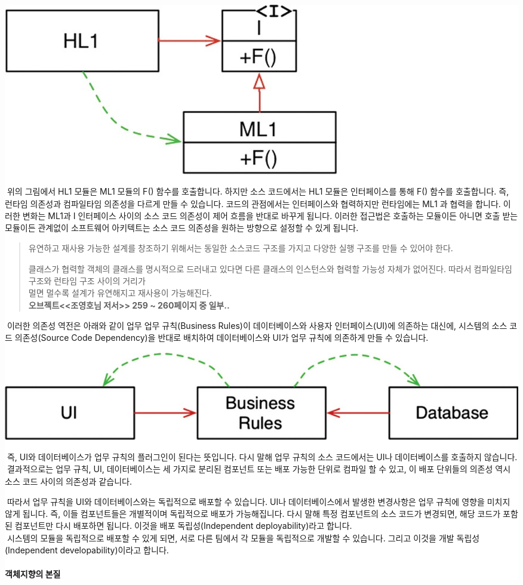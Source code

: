 ![Dependency inversion](./images/dependency_inversion.jpeg)

 위의 그림에서 HL1 모듈은 ML1 모듈의 F() 함수를 호출합니다. 하지만 소스 코드에서는 HL1 모듈은 인터페이스를 통해 F() 함수를 호출합니다. 즉, 런타임 의존성과 컴파일타임 의존성을 다르게 만들 수 있습니다. 코드의 관점에서는 인터페이스와 협력하지만 런타임에는 ML1 과 협력을 합니다. 이러한 변화는 ML1과 I 인터페이스 사이의 소스 코드 의존성이 제어 흐름을 반대로 바꾸게 됩니다. 이러한 접근법은 호출하는 모듈이든 아니면 호출 받는 모듈이든 관계없이 소프트웨어 아키텍트는 소스 코드 의존성을 원하는 방향으로 설정할 수 있게 됩니다.

> 유연하고 재사용 가능한 설계를 창조하기 위해서는 동일한 소스코드 구조를 가지고 다양한 실행 구조를 만들 수 있어야 한다.  
>   
>   
> 클래스가 협력할 객체의 클래스를 명시적으로 드러내고 있다면 다른 클래스의 인스턴스와 협력할 가능성 자체가 없어진다. 따라서 컴파일타임 구조와 런타임 구조 사이의 거리가  
> 멀면 멀수록 설계가 유연해지고 재사용이 가능해진다.  
> **오브젝트<<조영호님 저서>> 259 ~ 260페이지 중 일부..**

 이러한 의존성 역전은 아래와 같이 업무 업무 규칙(Business Rules)이 데이터베이스와 사용자 인터페이스(UI)에 의존하는 대신에, 시스템의 소스 코드 의존성(Source Code Dependency)을 반대로 배치하여 데이터베이스와 UI가 업무 규칙에 의존하게 만들 수 있습니다.

![Dependency_business_rule](./images/dependency_business_rule.jpeg)

 즉, UI와 데이터베이스가 업무 규칙의 플러그인이 된다는 뜻입니다. 다시 말해 업무 규칙의 소스 코드에서는 UI나 데이터베이스를 호출하지 않습니다.  
 결과적으로는 업무 규칙, UI, 데이터베이스는 세 가지로 분리된 컴포넌트 또는 배포 가능한 단위로 컴파일 할 수 있고, 이 배포 단위들의 의존성 역시 소스 코드 사이의 의존성과 같습니다.  
  
  
 따라서 업무 규칙을 UI와 데이터베이스와는 독립적으로 배포할 수 있습니다. UI나 데이터베이스에서 발생한 변경사항은 업무 규칙에 영향을 미치지 않게 됩니다. 즉, 이들 컴포넌트들은 개별적이며 독립적으로 배포가 가능해집니다. 다시 말해 특정 컴포넌트의 소스 코드가 변경되면, 해당 코드가 포함된 컴포넌트만 다시 배포하면 됩니다. 이것을 배포 독립성(Independent deployability)라고 합니다.  
 시스템의 모듈을 독립적으로 배포할 수 있게 되면, 서로 다른 팀에서 각 모듈을 독립적으로 개발할 수 있습니다. 그리고 이것을 개발 독립성(Independent developability)이라고 합니다.

#### 객체지향의 본질

